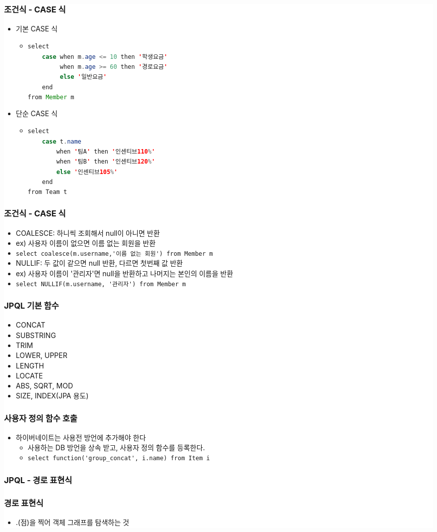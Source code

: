 ### 조건식 - CASE 식
- 기본 CASE 식
  - ```java
    select
        case when m.age <= 10 then '학생요금'
             when m.age >= 60 then '경로요금'
             else '일반요금'
        end
    from Member m
    ```
- 단순 CASE 식
  - ```java
    select
        case t.name
            when '팀A' then '인센티브110%'
            when '팀B' then '인센티브120%'
            else '인센티브105%'
        end
    from Team t
    ```

### 조건식 - CASE 식
- COALESCE: 하니씩 조회해서 null이 아니면 반환
- ex) 사용자 이름이 없으면 이름 없는 회원을 반환
- `
    select coalesce(m.username,'이름 없는 회원') from Member m
    `
- NULLIF: 두 값이 같으면 null 반환, 다르면 첫번째 값 반환
- ex) 사용자 이름이 '관리자'면 null을 반환하고 나머지는 본인의 이름을 반환
- `select NULLIF(m.username, '관리자') from Member m`

### JPQL 기본 함수
- CONCAT
- SUBSTRING
- TRIM
- LOWER, UPPER
- LENGTH
- LOCATE
- ABS, SQRT, MOD
- SIZE, INDEX(JPA 용도)

### 사용자 정의 함수 호출
- 하이버네이트는 사용전 방언에 추가해야 한다
  - 사용하는 DB 방언을 상속 받고, 사용자 정의 함수를 등록한다.
  - `select function('group_concat', i.name) from Item i`

### JPQL - 경로 표현식
### 경로 표현식
- .(점)을 찍어 객체 그래프를 탐색하는 것
